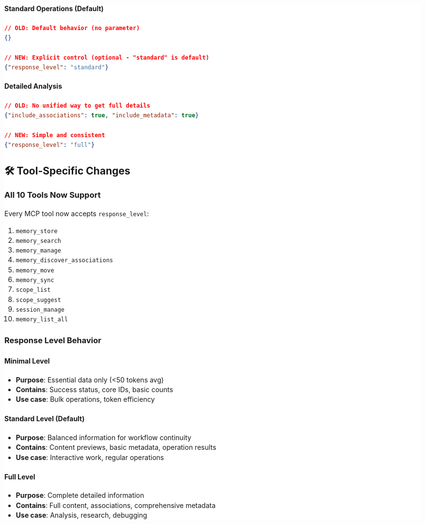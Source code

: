#### Standard Operations (Default)
```json
// OLD: Default behavior (no parameter)
{}

// NEW: Explicit control (optional - "standard" is default)
{"response_level": "standard"}
```

#### Detailed Analysis
```json
// OLD: No unified way to get full details
{"include_associations": true, "include_metadata": true}

// NEW: Simple and consistent
{"response_level": "full"}
```

## 🛠️ Tool-Specific Changes

### All 10 Tools Now Support
Every MCP tool now accepts `response_level`:

1. `memory_store`
2. `memory_search` 
3. `memory_manage`
4. `memory_discover_associations`
5. `memory_move`
6. `memory_sync`
7. `scope_list`
8. `scope_suggest`
9. `session_manage`
10. `memory_list_all`

### Response Level Behavior

#### Minimal Level
- **Purpose**: Essential data only (<50 tokens avg)
- **Contains**: Success status, core IDs, basic counts
- **Use case**: Bulk operations, token efficiency

#### Standard Level (Default)
- **Purpose**: Balanced information for workflow continuity
- **Contains**: Content previews, basic metadata, operation results  
- **Use case**: Interactive work, regular operations

#### Full Level
- **Purpose**: Complete detailed information
- **Contains**: Full content, associations, comprehensive metadata
- **Use case**: Analysis, research, debugging
